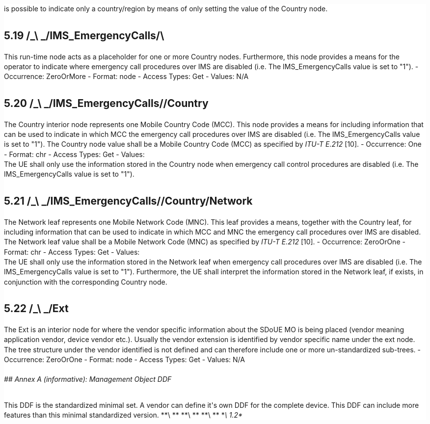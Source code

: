 is possible to indicate only a country/region by means of only setting the
value of the Country node.
## 5.19 /_\ _/IMS_EmergencyCalls/\
This run-time node acts as a placeholder for one or more Country nodes.
Furthermore, this node provides a means for the operator to indicate where
emergency call procedures over IMS are disabled (i.e. The IMS_EmergencyCalls
value is set to \"1\").
\- Occurrence: ZeroOrMore
\- Format: node
\- Access Types: Get
\- Values: N/A
## 5.20 /_\ _/IMS_EmergencyCalls/\/Country
The Country interior node represents one Mobile Country Code (MCC). This node
provides a means for including information that can be used to indicate in
which MCC the emergency call procedures over IMS are disabled (i.e. The
IMS_EmergencyCalls value is set to \"1\").
The Country node value shall be a Mobile Country Code (MCC) as specified by
_ITU-T_  _E.212_ [10].
\- Occurrence: One
\- Format: chr
\- Access Types: Get
\- Values: \
The UE shall only use the information stored in the Country node when
emergency call control procedures are disabled (i.e. The IMS_EmergencyCalls
value is set to \"1\").
## 5.21 /_\ _/IMS_EmergencyCalls/\/Country/Network
The Network leaf represents one Mobile Network Code (MNC). This leaf provides
a means, together with the Country leaf, for including information that can be
used to indicate in which MCC and MNC the emergency call procedures over IMS
are disabled.
The Network leaf value shall be a Mobile Network Code (MNC) as specified by
_ITU-T_  _E.212_ [10].
\- Occurrence: ZeroOrOne
\- Format: chr
\- Access Types: Get
\- Values: \
The UE shall only use the information stored in the Network leaf when
emergency call procedures over IMS are disabled (i.e. The IMS_EmergencyCalls
value is set to \"1\"). Furthermore, the UE shall interpret the information
stored in the Network leaf, if exists, in conjunction with the corresponding
Country node.
## 5.22 /_\ _/Ext
The Ext is an interior node for where the vendor specific information about
the SDoUE MO is being placed (vendor meaning application vendor, device vendor
etc.). Usually the vendor extension is identified by vendor specific name
under the ext node. The tree structure under the vendor identified is not
defined and can therefore include one or more un-standardized sub-trees.
\- Occurrence: ZeroOrOne
\- Format: node
\- Access Types: Get
\- Values: N/A
###### ## Annex A (informative): Management Object DDF
This DDF is the standardized minimal set. A vendor can define it's own DDF for
the complete device. This DDF can include more features than this minimal
standardized version.
**\ **
**\ **
**\ **
**\ 1.2\**